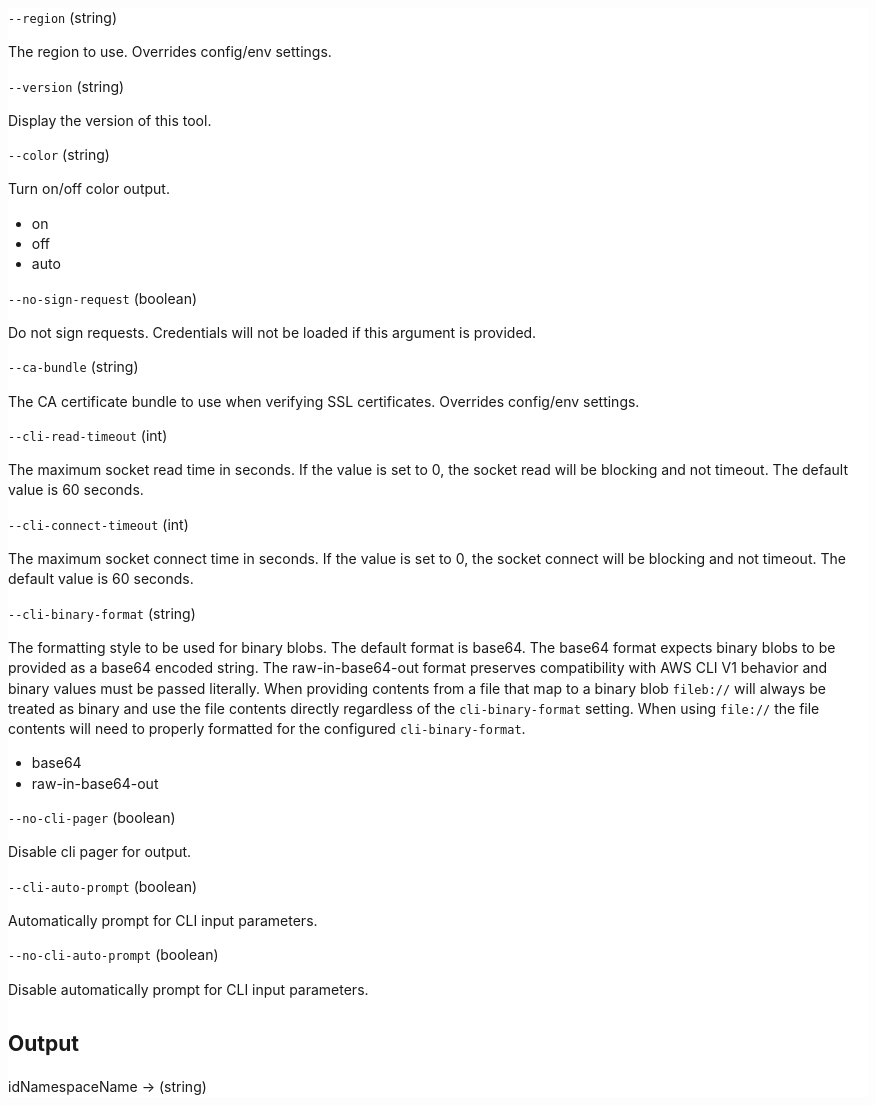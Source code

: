 `--region` (string)

The region to use. Overrides config/env settings.

`--version` (string)

Display the version of this tool.

`--color` (string)

Turn on/off color output.

- on
- off
- auto

`--no-sign-request` (boolean)

Do not sign requests. Credentials will not be loaded if this argument is provided.

`--ca-bundle` (string)

The CA certificate bundle to use when verifying SSL certificates. Overrides config/env settings.

`--cli-read-timeout` (int)

The maximum socket read time in seconds. If the value is set to 0, the socket read will be blocking and not timeout. The default value is 60 seconds.

`--cli-connect-timeout` (int)

The maximum socket connect time in seconds. If the value is set to 0, the socket connect will be blocking and not timeout. The default value is 60 seconds.

`--cli-binary-format` (string)

The formatting style to be used for binary blobs. The default format is base64. The base64 format expects binary blobs to be provided as a base64 encoded string. The raw-in-base64-out format preserves compatibility with AWS CLI V1 behavior and binary values must be passed literally. When providing contents from a file that map to a binary blob `fileb://` will always be treated as binary and use the file contents directly regardless of the `cli-binary-format` setting. When using `file://` the file contents will need to properly formatted for the configured `cli-binary-format`.

- base64
- raw-in-base64-out

`--no-cli-pager` (boolean)

Disable cli pager for output.

`--cli-auto-prompt` (boolean)

Automatically prompt for CLI input parameters.

`--no-cli-auto-prompt` (boolean)

Disable automatically prompt for CLI input parameters.

## Output

idNamespaceName -> (string)
